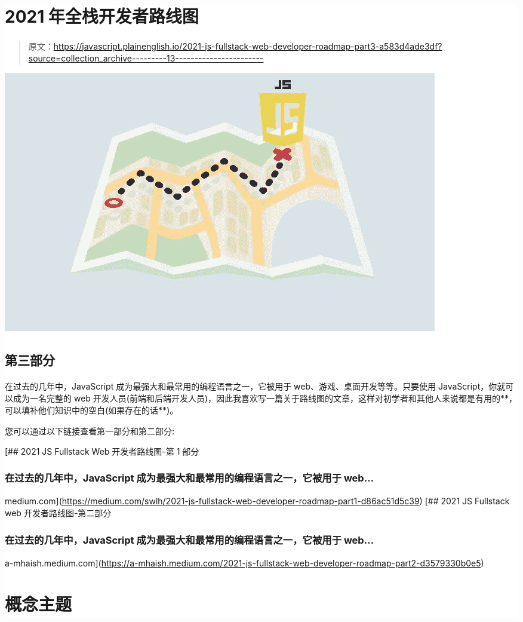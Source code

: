 # 2021 年全栈开发者路线图

> 原文：<https://javascript.plainenglish.io/2021-js-fullstack-web-developer-roadmap-part3-a583d4ade3df?source=collection_archive---------13----------------------->

![](img/6a4abefb48bce937df938cc409b725e3.png)

## 第三部分

在过去的几年中，JavaScript 成为最强大和最常用的编程语言之一，它被用于 web、游戏、桌面开发等等。只要使用 JavaScript，你就可以成为一名完整的 web 开发人员(前端和后端开发人员)，因此我喜欢写一篇关于路线图的文章，这样对初学者和其他人来说都是有用的**，可以填补他们知识中的空白(如果存在的话**)。

您可以通过以下链接查看第一部分和第二部分:

[](https://medium.com/swlh/2021-js-fullstack-web-developer-roadmap-part1-d86ac51d5c39) [## 2021 JS Fullstack Web 开发者路线图-第 1 部分

### 在过去的几年中，JavaScript 成为最强大和最常用的编程语言之一，它被用于 web…

medium.com](https://medium.com/swlh/2021-js-fullstack-web-developer-roadmap-part1-d86ac51d5c39) [](https://a-mhaish.medium.com/2021-js-fullstack-web-developer-roadmap-part2-d3579330b0e5) [## 2021 JS Fullstack web 开发者路线图-第二部分

### 在过去的几年中，JavaScript 成为最强大和最常用的编程语言之一，它被用于 web…

a-mhaish.medium.com](https://a-mhaish.medium.com/2021-js-fullstack-web-developer-roadmap-part2-d3579330b0e5) 

# 概念主题
